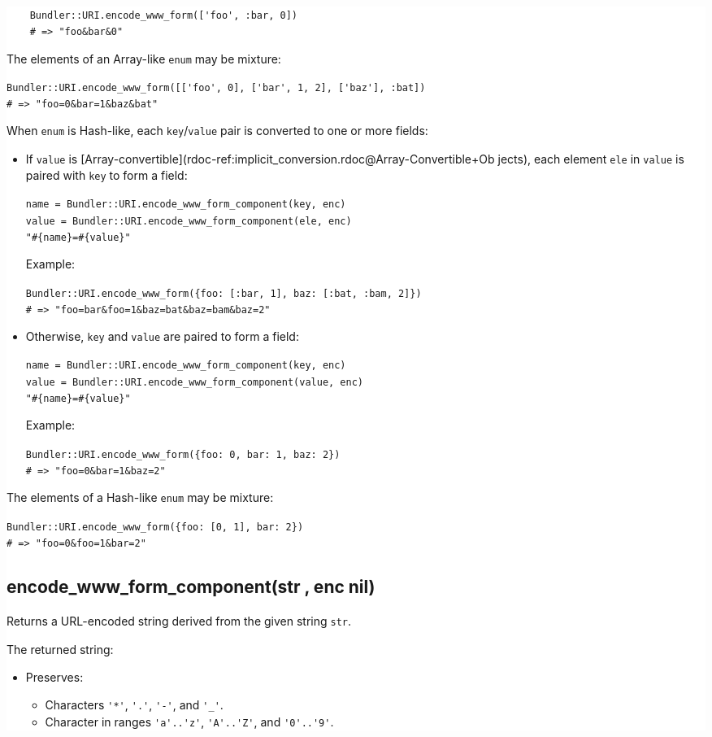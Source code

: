        Bundler::URI.encode_www_form(['foo', :bar, 0])
        # => "foo&bar&0"

The elements of an Array-like `enum` may be mixture:

    Bundler::URI.encode_www_form([['foo', 0], ['bar', 1, 2], ['baz'], :bat])
    # => "foo=0&bar=1&baz&bat"

When `enum` is Hash-like, each `key`/`value` pair is converted to one or more
fields:

*   If `value` is
    [Array-convertible](rdoc-ref:implicit_conversion.rdoc@Array-Convertible+Ob
    jects), each element `ele` in `value` is paired with `key` to form a
    field:

        name = Bundler::URI.encode_www_form_component(key, enc)
        value = Bundler::URI.encode_www_form_component(ele, enc)
        "#{name}=#{value}"

    Example:

        Bundler::URI.encode_www_form({foo: [:bar, 1], baz: [:bat, :bam, 2]})
        # => "foo=bar&foo=1&baz=bat&baz=bam&baz=2"

*   Otherwise, `key` and `value` are paired to form a field:

        name = Bundler::URI.encode_www_form_component(key, enc)
        value = Bundler::URI.encode_www_form_component(value, enc)
        "#{name}=#{value}"

    Example:

        Bundler::URI.encode_www_form({foo: 0, bar: 1, baz: 2})
        # => "foo=0&bar=1&baz=2"

The elements of a Hash-like `enum` may be mixture:

    Bundler::URI.encode_www_form({foo: [0, 1], bar: 2})
    # => "foo=0&foo=1&bar=2"
## encode_www_form_component(str , enc nil) [](#method-c-encode_www_form_component)
Returns a URL-encoded string derived from the given string `str`.

The returned string:

*   Preserves:

    *   Characters `'*'`, `'.'`, `'-'`, and `'_'`.
    *   Character in ranges `'a'..'z'`, `'A'..'Z'`, and `'0'..'9'`.
